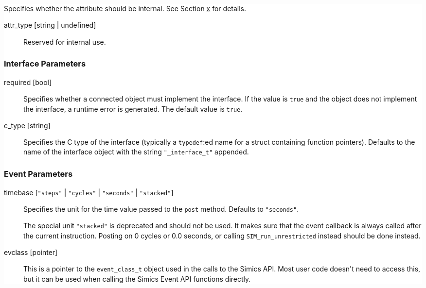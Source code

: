 Specifies whether the attribute should be internal. See
Section [x](#attribute-parameters) for details.
</dd><dt>

attr\_type [string | undefined]
</dt><dd>

Reserved for internal use.
</dd></dl>

### Interface Parameters

<dl><dt>

required [bool]
</dt><dd>

Specifies whether a connected object must implement the interface.
If the value is `true` and the object does not implement the
interface, a runtime error is generated. The default value is
`true`.
</dd><dt>

c\_type [string]
</dt><dd>

Specifies the C type of the interface (typically a
`typedef`:ed name for a struct containing function pointers).
Defaults to the name of the interface object with the string
`"_interface_t"` appended.
</dd></dl>

### Event Parameters

<dl><dt>

timebase [`"steps"` | `"cycles"` | `"seconds"`
| `"stacked"`]
</dt><dd>

Specifies the unit for the time value passed to the `post`
method. Defaults to `"seconds"`.

The special unit `"stacked"` is deprecated and should not be
used.  It makes sure that the event callback is always called after
the current instruction.  Posting on 0 cycles or 0.0 seconds, or
calling `SIM_run_unrestricted` instead should be done
instead.
</dd><dt>

evclass [pointer]
</dt><dd>

This is a pointer to the `event_class_t` object used in the
calls to the Simics API. Most user code doesn't need to access this,
but it can be used when calling the Simics Event API functions
directly.
</dd></dl>
